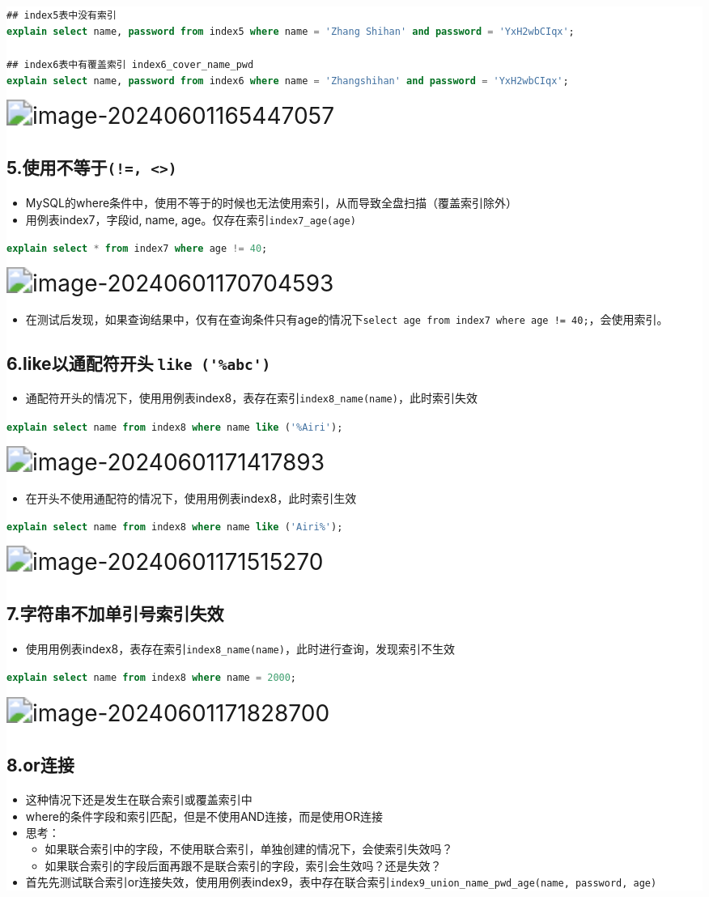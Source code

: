 ~~~sql
## index5表中没有索引
explain select name, password from index5 where name = 'Zhang Shihan' and password = 'YxH2wbCIqx';

## index6表中有覆盖索引 index6_cover_name_pwd
explain select name, password from index6 where name = 'Zhangshihan' and password = 'YxH2wbCIqx';
~~~

<img src="/Users/mrwhynot/Library/Application Support/typora-user-images/image-20240601165447057.png" alt="image-20240601165447057" style="zoom:200%;" />

## 5.使用不等于`(!=, <>)`

- MySQL的where条件中，使用不等于的时候也无法使用索引，从而导致全盘扫描（覆盖索引除外）
- 用例表index7，字段id, name, age。仅存在索引`index7_age(age)` 

~~~sql
explain select * from index7 where age != 40;
~~~

<img src="/Users/mrwhynot/Library/Application Support/typora-user-images/image-20240601170704593.png" alt="image-20240601170704593" style="zoom:200%;" />

- 在测试后发现，如果查询结果中，仅有在查询条件只有age的情况下`select age from index7 where age != 40;`，会使用索引。

## 6.like以通配符开头 `like ('%abc')`

- 通配符开头的情况下，使用用例表index8，表存在索引`index8_name(name)`，此时索引失效

~~~sql
explain select name from index8 where name like ('%Airi');
~~~

<img src="/Users/mrwhynot/Library/Application Support/typora-user-images/image-20240601171417893.png" alt="image-20240601171417893" style="zoom:200%;" />

- 在开头不使用通配符的情况下，使用用例表index8，此时索引生效

~~~sql
explain select name from index8 where name like ('Airi%');
~~~

<img src="/Users/mrwhynot/Library/Application Support/typora-user-images/image-20240601171515270.png" alt="image-20240601171515270" style="zoom:200%;" />

## 7.字符串不加单引号索引失效

- 使用用例表index8，表存在索引`index8_name(name)`，此时进行查询，发现索引不生效

~~~sql
explain select name from index8 where name = 2000;
~~~

<img src="/Users/mrwhynot/Library/Application Support/typora-user-images/image-20240601171828700.png" alt="image-20240601171828700" style="zoom:200%;" />

## 8.or连接

- 这种情况下还是发生在联合索引或覆盖索引中
- where的条件字段和索引匹配，但是不使用AND连接，而是使用OR连接
- 思考：
  - 如果联合索引中的字段，不使用联合索引，单独创建的情况下，会使索引失效吗？
  - 如果联合索引的字段后面再跟不是联合索引的字段，索引会生效吗？还是失效？
- 首先先测试联合索引or连接失效，使用用例表index9，表中存在联合索引`index9_union_name_pwd_age(name, password, age)`

